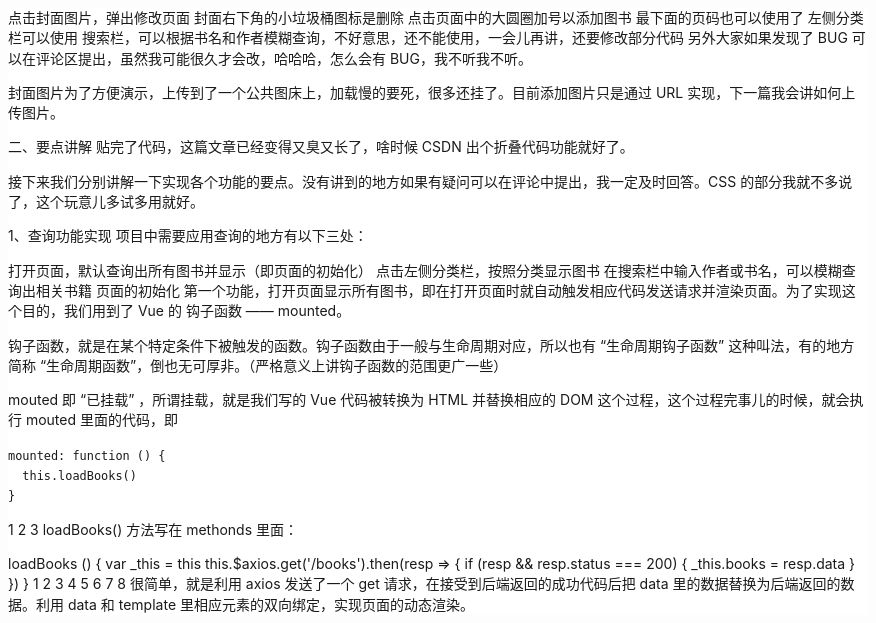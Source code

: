 点击封面图片，弹出修改页面
封面右下角的小垃圾桶图标是删除
点击页面中的大圆圈加号以添加图书
最下面的页码也可以使用了
左侧分类栏可以使用
搜索栏，可以根据书名和作者模糊查询，不好意思，还不能使用，一会儿再讲，还要修改部分代码
另外大家如果发现了 BUG 可以在评论区提出，虽然我可能很久才会改，哈哈哈，怎么会有 BUG，我不听我不听。

封面图片为了方便演示，上传到了一个公共图床上，加载慢的要死，很多还挂了。目前添加图片只是通过 URL 实现，下一篇我会讲如何上传图片。

二、要点讲解
贴完了代码，这篇文章已经变得又臭又长了，啥时候 CSDN 出个折叠代码功能就好了。

接下来我们分别讲解一下实现各个功能的要点。没有讲到的地方如果有疑问可以在评论中提出，我一定及时回答。CSS 的部分我就不多说了，这个玩意儿多试多用就好。

1、查询功能实现
项目中需要应用查询的地方有以下三处：

打开页面，默认查询出所有图书并显示（即页面的初始化）
点击左侧分类栏，按照分类显示图书
在搜索栏中输入作者或书名，可以模糊查询出相关书籍
页面的初始化
第一个功能，打开页面显示所有图书，即在打开页面时就自动触发相应代码发送请求并渲染页面。为了实现这个目的，我们用到了 Vue 的 钩子函数 —— mounted。

钩子函数，就是在某个特定条件下被触发的函数。钩子函数由于一般与生命周期对应，所以也有 “生命周期钩子函数” 这种叫法，有的地方简称 “生命周期函数”，倒也无可厚非。（严格意义上讲钩子函数的范围更广一些）

mouted 即 “已挂载” ，所谓挂载，就是我们写的 Vue 代码被转换为 HTML 并替换相应的 DOM 这个过程，这个过程完事儿的时候，就会执行 mouted 里面的代码，即

    mounted: function () {
      this.loadBooks()
    }
1
2
3
loadBooks() 方法写在 methonds 里面：

loadBooks () {
        var _this = this
        this.$axios.get('/books').then(resp => {
          if (resp && resp.status === 200) {
            _this.books = resp.data
          }
        })
      }
1
2
3
4
5
6
7
8
很简单，就是利用 axios 发送了一个 get 请求，在接受到后端返回的成功代码后把 data 里的数据替换为后端返回的数据。利用 data 和 template 里相应元素的双向绑定，实现页面的动态渲染。
